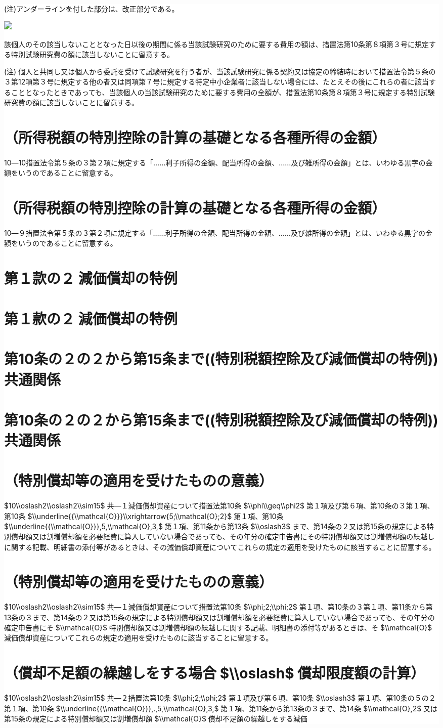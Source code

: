 (注)アンダーラインを付した部分は、改正部分である。

![](https://www.nta.go.jp/tmp/77dc5f31-1560-4398-9035-019df45a5148/images/a641af2086f2756981f5adbe80e40efd73332e2f63727a43739049127056af29.jpg)

該個人のその該当しないこととなった日以後の期間に係る当該試験研究のために要する費用の額は、措置法第10条第８項第３号に規定する特別試験研究費の額に該当しないことに留意する。

(注) 個人と共同し又は個人から委託を受けて試験研究を行う者が、当該試験研究に係る契約又は協定の締結時において措置法令第５条の３第12項第３号に規定する他の者又は同項第７号に規定する特定中小企業者に該当しない場合には、たとえその後にこれらの者に該当することとなったときであっても、当該個人の当該試験研究のために要する費用の全額が、措置法第10条第８項第３号に規定する特別試験研究費の額に該当しないことに留意する。

# （所得税額の特別控除の計算の基礎となる各種所得の金額）

10―10措置法令第５条の３第２項に規定する「……利子所得の金額、配当所得の金額、……及び雑所得の金額」とは、いわゆる黒字の金額をいうのであることに留意する。

# （所得税額の特別控除の計算の基礎となる各種所得の金額）

10―９措置法令第５条の３第２項に規定する「……利子所得の金額、配当所得の金額、……及び雑所得の金額」とは、いわゆる黒字の金額をいうのであることに留意する。

# 第１款の２ 減価償却の特例

# 第１款の２ 減価償却の特例

# 第10条の２の２から第15条まで((特別税額控除及び減価償却の特例))共通関係

# 第10条の２の２から第15条まで((特別税額控除及び減価償却の特例))共通関係

# （特別償却等の適用を受けたものの意義）

$10\\oslash2\\oslash2\\sim15$ 共―１減価償却資産について措置法第10条 $\\phi\\geq\\phi2$ 第１項及び第６項、第10条の３第１項、第10条 $\\underline{{\\mathcal{O}}}\\xrightarrow{5;\\mathcal{O};2}$ 第１項、第10条 $\\underline{{\\mathcal{O}}},5,\\mathcal{O},3,$ 第１項、第11条から第13条 $\\oslash3$ まで、第14条の２又は第15条の規定による特別償却額又は割増償却額を必要経費に算入していない場合であっても、その年分の確定申告書にその特別償却額又は割増償却額の繰越しに関する記載、明細書の添付等があるときは、その減価償却資産についてこれらの規定の適用を受けたものに該当することに留意する。

# （特別償却等の適用を受けたものの意義）

$10\\oslash2\\oslash2\\sim15$ 共―１減価償却資産について措置法第10条 $\\phi;2;\\phi;2$ 第１項、第10条の３第１項、第11条から第13条の３まで、第14条の２又は第15条の規定による特別償却額又は割増償却額を必要経費に算入していない場合であっても、その年分の確定申告書にそ $\\mathcal{O}$ 特別償却額又は割増償却額の繰越しに関する記載、明細書の添付等があるときは、そ $\\mathcal{O}$ 減価償却資産についてこれらの規定の適用を受けたものに該当することに留意する。

# （償却不足額の繰越しをする場合 $\\oslash$ 償却限度額の計算）

$10\\oslash2\\oslash2\\sim15$ 共―２措置法第10条 $\\phi;2;\\phi;2$ 第１項及び第６項、第10条 $\\oslash3$ 第１項、第10条の５の２第１項、第10条 $\\underline{{\\mathcal{O}}},.,5,\\mathcal{O},3,$ 第１項、第11条から第13条の３まで、第14条 $\\mathcal{O},2$ 又は第15条の規定による特別償却額又は割増償却額 $\\mathcal{O}$ 償却不足額の繰越しをする減価

